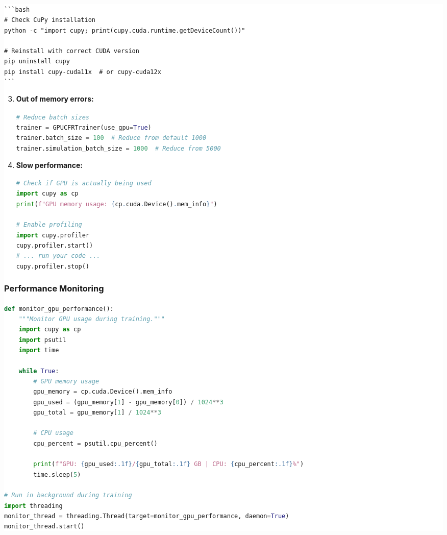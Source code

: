     ```bash
    # Check CuPy installation
    python -c "import cupy; print(cupy.cuda.runtime.getDeviceCount())"

    # Reinstall with correct CUDA version
    pip uninstall cupy
    pip install cupy-cuda11x  # or cupy-cuda12x
    ```

3. **Out of memory errors:**

    ```python
    # Reduce batch sizes
    trainer = GPUCFRTrainer(use_gpu=True)
    trainer.batch_size = 100  # Reduce from default 1000
    trainer.simulation_batch_size = 1000  # Reduce from 5000
    ```

4. **Slow performance:**

    ```python
    # Check if GPU is actually being used
    import cupy as cp
    print(f"GPU memory usage: {cp.cuda.Device().mem_info}")

    # Enable profiling
    import cupy.profiler
    cupy.profiler.start()
    # ... run your code ...
    cupy.profiler.stop()
    ```

### Performance Monitoring

```python
def monitor_gpu_performance():
    """Monitor GPU usage during training."""
    import cupy as cp
    import psutil
    import time

    while True:
        # GPU memory usage
        gpu_memory = cp.cuda.Device().mem_info
        gpu_used = (gpu_memory[1] - gpu_memory[0]) / 1024**3
        gpu_total = gpu_memory[1] / 1024**3

        # CPU usage
        cpu_percent = psutil.cpu_percent()

        print(f"GPU: {gpu_used:.1f}/{gpu_total:.1f} GB | CPU: {cpu_percent:.1f}%")
        time.sleep(5)

# Run in background during training
import threading
monitor_thread = threading.Thread(target=monitor_gpu_performance, daemon=True)
monitor_thread.start()
```